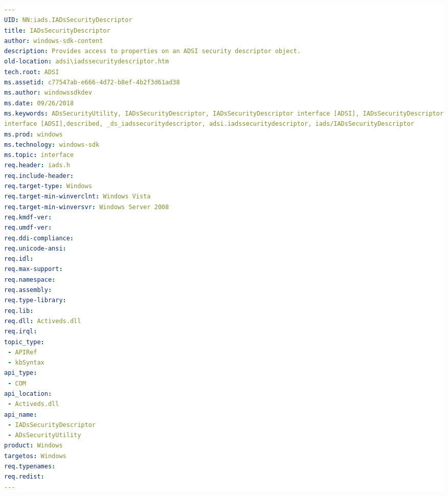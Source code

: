 ```yaml
---
UID: NN:iads.IADsSecurityDescriptor
title: IADsSecurityDescriptor
author: windows-sdk-content
description: Provides access to properties on an ADSI security descriptor object.
old-location: adsi\iadssecuritydescriptor.htm
tech.root: ADSI
ms.assetid: c77547ab-e666-4d72-b8ef-4b2f3d61ad38
ms.author: windowssdkdev
ms.date: 09/26/2018
ms.keywords: ADsSecurityUtility, IADsSecurityDescriptor, IADsSecurityDescriptor interface [ADSI], IADsSecurityDescriptor interface [ADSI],described, _ds_iadssecuritydescriptor, adsi.iadssecuritydescriptor, iads/IADsSecurityDescriptor
ms.prod: windows
ms.technology: windows-sdk
ms.topic: interface
req.header: iads.h
req.include-header: 
req.target-type: Windows
req.target-min-winverclnt: Windows Vista
req.target-min-winversvr: Windows Server 2008
req.kmdf-ver: 
req.umdf-ver: 
req.ddi-compliance: 
req.unicode-ansi: 
req.idl: 
req.max-support: 
req.namespace: 
req.assembly: 
req.type-library: 
req.lib: 
req.dll: Activeds.dll
req.irql: 
topic_type:
 - APIRef
 - kbSyntax
api_type:
 - COM
api_location:
 - Activeds.dll
api_name:
 - IADsSecurityDescriptor
 - ADsSecurityUtility
product: Windows
targetos: Windows
req.typenames: 
req.redist: 
---
```


